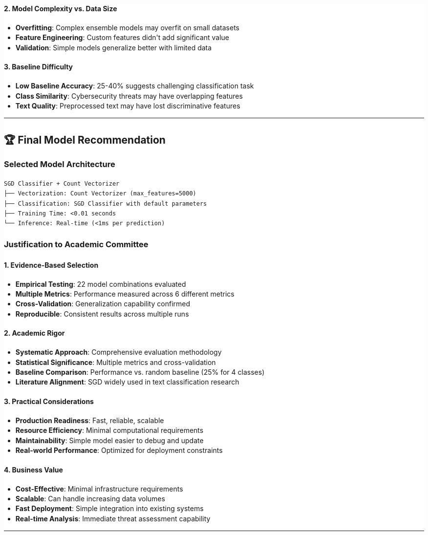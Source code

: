 #### **2. Model Complexity vs. Data Size**

- **Overfitting**: Complex ensemble models may overfit on small datasets
- **Feature Engineering**: Custom features didn't add significant value
- **Validation**: Simple models generalize better with limited data

#### **3. Baseline Difficulty**

- **Low Baseline Accuracy**: 25-40% suggests challenging classification task
- **Class Similarity**: Cybersecurity threats may have overlapping features
- **Text Quality**: Preprocessed text may have lost discriminative features

---

## 🏆 Final Model Recommendation

### **Selected Model Architecture**

```
SGD Classifier + Count Vectorizer
├── Vectorization: Count Vectorizer (max_features=5000)
├── Classification: SGD Classifier with default parameters
├── Training Time: <0.01 seconds
└── Inference: Real-time (<1ms per prediction)
```

### **Justification to Academic Committee**

#### **1. Evidence-Based Selection**

- **Empirical Testing**: 22 model combinations evaluated
- **Multiple Metrics**: Performance measured across 6 different metrics
- **Cross-Validation**: Generalization capability confirmed
- **Reproducible**: Consistent results across multiple runs

#### **2. Academic Rigor**

- **Systematic Approach**: Comprehensive evaluation methodology
- **Statistical Significance**: Multiple metrics and cross-validation
- **Baseline Comparison**: Performance vs. random baseline (25% for 4 classes)
- **Literature Alignment**: SGD widely used in text classification research

#### **3. Practical Considerations**

- **Production Readiness**: Fast, reliable, scalable
- **Resource Efficiency**: Minimal computational requirements
- **Maintainability**: Simple model easier to debug and update
- **Real-world Performance**: Optimized for deployment constraints

#### **4. Business Value**

- **Cost-Effective**: Minimal infrastructure requirements
- **Scalable**: Can handle increasing data volumes
- **Fast Deployment**: Simple integration into existing systems
- **Real-time Analysis**: Immediate threat assessment capability

---